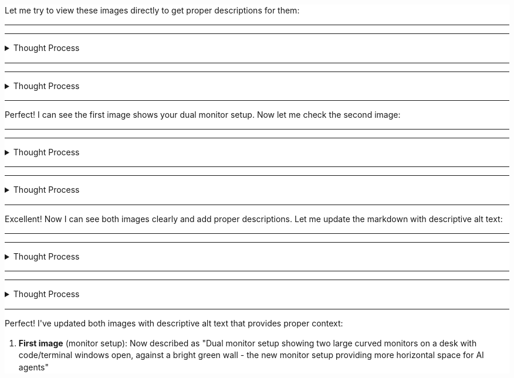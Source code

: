 Let me try to view these images directly to get proper descriptions for them:

---



---

<think><details><summary>Thought Process</summary></details></think>

---



---

<think><details><summary>Thought Process</summary></details></think>

---

Perfect! I can see the first image shows your dual monitor setup. Now let me check the second image:

---



---

<think><details><summary>Thought Process</summary></details></think>

---



---

<think><details><summary>Thought Process</summary></details></think>

---

Excellent! Now I can see both images clearly and add proper descriptions. Let me update the markdown with descriptive alt text:

---



---

<think><details><summary>Thought Process</summary></details></think>

---



---

<think><details><summary>Thought Process</summary></details></think>

---

Perfect! I've updated both images with descriptive alt text that provides proper context:

1. **First image** (monitor setup): Now described as "Dual monitor setup showing two large curved monitors on a desk with code/terminal windows open, against a bright green wall - the new monitor setup providing more horizontal space for AI agents"
